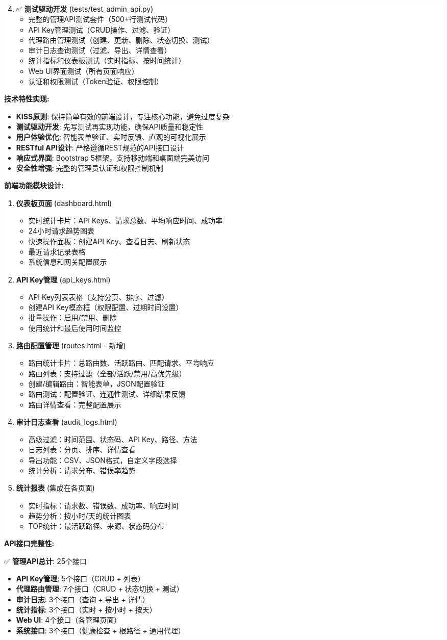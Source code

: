 4. ✅ **测试驱动开发** (tests/test_admin_api.py)
   - 完整的管理API测试套件（500+行测试代码）
   - API Key管理测试（CRUD操作、过滤、验证）
   - 代理路由管理测试（创建、更新、删除、状态切换、测试）
   - 审计日志查询测试（过滤、导出、详情查看）
   - 统计指标和仪表板测试（实时指标、按时间统计）
   - Web UI界面测试（所有页面响应）
   - 认证和权限测试（Token验证、权限控制）

**技术特性实现:**

- **KISS原则**: 保持简单有效的前端设计，专注核心功能，避免过度复杂
- **测试驱动开发**: 先写测试再实现功能，确保API质量和稳定性
- **用户体验优化**: 智能表单验证、实时反馈、直观的可视化展示
- **RESTful API设计**: 严格遵循REST规范的API接口设计
- **响应式界面**: Bootstrap 5框架，支持移动端和桌面端完美访问
- **安全性增强**: 完整的管理员认证和权限控制机制

**前端功能模块设计:**

1. **仪表板页面** (dashboard.html)
   - 实时统计卡片：API Keys、请求总数、平均响应时间、成功率
   - 24小时请求趋势图表
   - 快速操作面板：创建API Key、查看日志、刷新状态
   - 最近请求记录表格
   - 系统信息和网关配置展示

2. **API Key管理** (api_keys.html)
   - API Key列表表格（支持分页、排序、过滤）
   - 创建API Key模态框（权限配置、过期时间设置）
   - 批量操作：启用/禁用、删除
   - 使用统计和最后使用时间监控

3. **路由配置管理** (routes.html - 新增)
   - 路由统计卡片：总路由数、活跃路由、匹配请求、平均响应
   - 路由列表：支持过滤（全部/活跃/禁用/高优先级）
   - 创建/编辑路由：智能表单，JSON配置验证
   - 路由测试：配置验证、连通性测试、详细结果反馈
   - 路由详情查看：完整配置展示

4. **审计日志查看** (audit_logs.html)
   - 高级过滤：时间范围、状态码、API Key、路径、方法
   - 日志列表：分页、排序、详情查看
   - 导出功能：CSV、JSON格式，自定义字段选择
   - 统计分析：请求分布、错误率趋势

5. **统计报表** (集成在各页面)
   - 实时指标：请求数、错误数、成功率、响应时间
   - 趋势分析：按小时/天的统计图表
   - TOP统计：最活跃路径、来源、状态码分布

**API接口完整性:**

✅ **管理API总计**: 25个接口
- **API Key管理**: 5个接口（CRUD + 列表）
- **代理路由管理**: 7个接口（CRUD + 状态切换 + 测试）
- **审计日志**: 3个接口（查询 + 导出 + 详情）
- **统计指标**: 3个接口（实时 + 按小时 + 按天）
- **Web UI**: 4个接口（各管理页面）
- **系统接口**: 3个接口（健康检查 + 根路径 + 通用代理）
